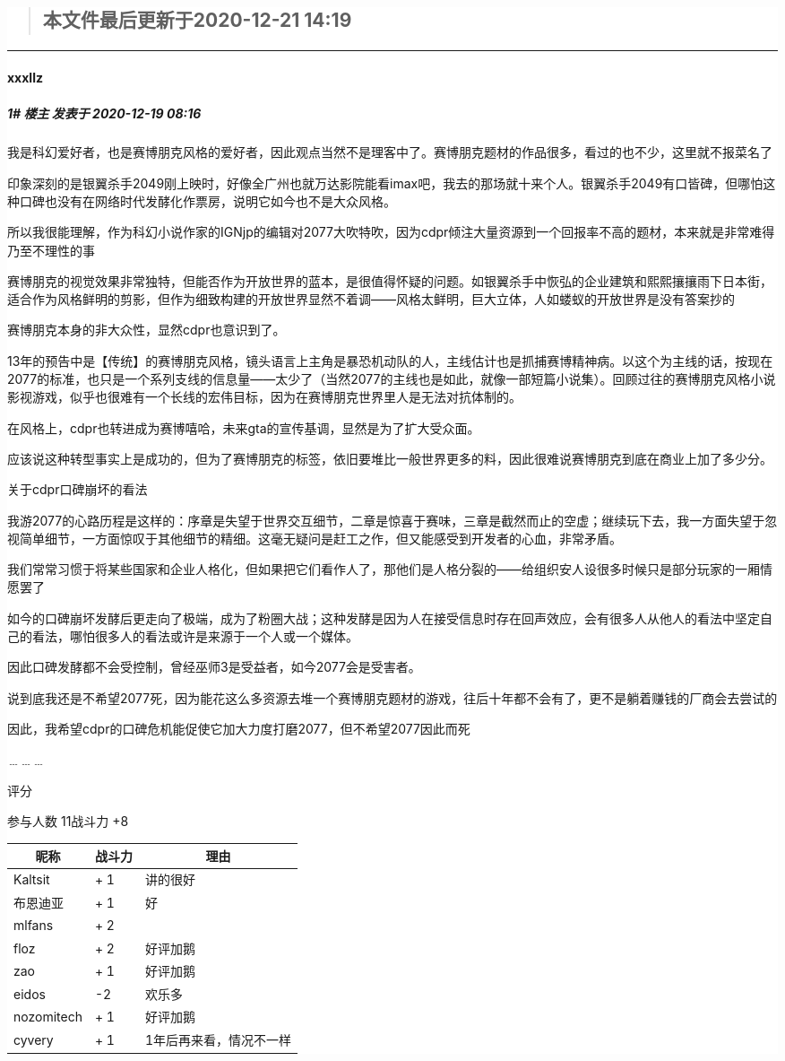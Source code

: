 > ## **本文件最后更新于2020-12-21 14:19** 



*****

####  xxxllz  
##### 1#       楼主       发表于 2020-12-19 08:16





我是科幻爱好者，也是赛博朋克风格的爱好者，因此观点当然不是理客中了。赛博朋克题材的作品很多，看过的也不少，这里就不报菜名了

印象深刻的是银翼杀手2049刚上映时，好像全广州也就万达影院能看imax吧，我去的那场就十来个人。银翼杀手2049有口皆碑，但哪怕这种口碑也没有在网络时代发酵化作票房，说明它如今也不是大众风格。



所以我很能理解，作为科幻小说作家的IGNjp的编辑对2077大吹特吹，因为cdpr倾注大量资源到一个回报率不高的题材，本来就是非常难得乃至不理性的事

赛博朋克的视觉效果非常独特，但能否作为开放世界的蓝本，是很值得怀疑的问题。如银翼杀手中恢弘的企业建筑和熙熙攘攘雨下日本街，适合作为风格鲜明的剪影，但作为细致构建的开放世界显然不着调——风格太鲜明，巨大立体，人如蝼蚁的开放世界是没有答案抄的



赛博朋克本身的非大众性，显然cdpr也意识到了。

13年的预告中是【传统】的赛博朋克风格，镜头语言上主角是暴恐机动队的人，主线估计也是抓捕赛博精神病。以这个为主线的话，按现在2077的标准，也只是一个系列支线的信息量——太少了（当然2077的主线也是如此，就像一部短篇小说集）。回顾过往的赛博朋克风格小说影视游戏，似乎也很难有一个长线的宏伟目标，因为在赛博朋克世界里人是无法对抗体制的。

在风格上，cdpr也转进成为赛博嘻哈，未来gta的宣传基调，显然是为了扩大受众面。

应该说这种转型事实上是成功的，但为了赛博朋克的标签，依旧要堆比一般世界更多的料，因此很难说赛博朋克到底在商业上加了多少分。



关于cdpr口碑崩坏的看法

我游2077的心路历程是这样的：序章是失望于世界交互细节，二章是惊喜于赛味，三章是截然而止的空虚；继续玩下去，我一方面失望于忽视简单细节，一方面惊叹于其他细节的精细。这毫无疑问是赶工之作，但又能感受到开发者的心血，非常矛盾。

我们常常习惯于将某些国家和企业人格化，但如果把它们看作人了，那他们是人格分裂的——给组织安人设很多时候只是部分玩家的一厢情愿罢了

如今的口碑崩坏发酵后更走向了极端，成为了粉圈大战；这种发酵是因为人在接受信息时存在回声效应，会有很多人从他人的看法中坚定自己的看法，哪怕很多人的看法或许是来源于一个人或一个媒体。

因此口碑发酵都不会受控制，曾经巫师3是受益者，如今2077会是受害者。



说到底我还是不希望2077死，因为能花这么多资源去堆一个赛博朋克题材的游戏，往后十年都不会有了，更不是躺着赚钱的厂商会去尝试的

因此，我希望cdpr的口碑危机能促使它加大力度打磨2077，但不希望2077因此而死



﹍﹍﹍

评分





 参与人数 11战斗力 +8

|昵称|战斗力|理由|
|----|---|---|
| Kaltsit| + 1|讲的很好|
| 布恩迪亚| + 1|好|
| mlfans| + 2||
| floz| + 2|好评加鹅|
| zao| + 1|好评加鹅|
| eidos|-2|欢乐多|
| nozomitech| + 1|好评加鹅|
| cyvery| + 1|1年后再来看，情况不一样|